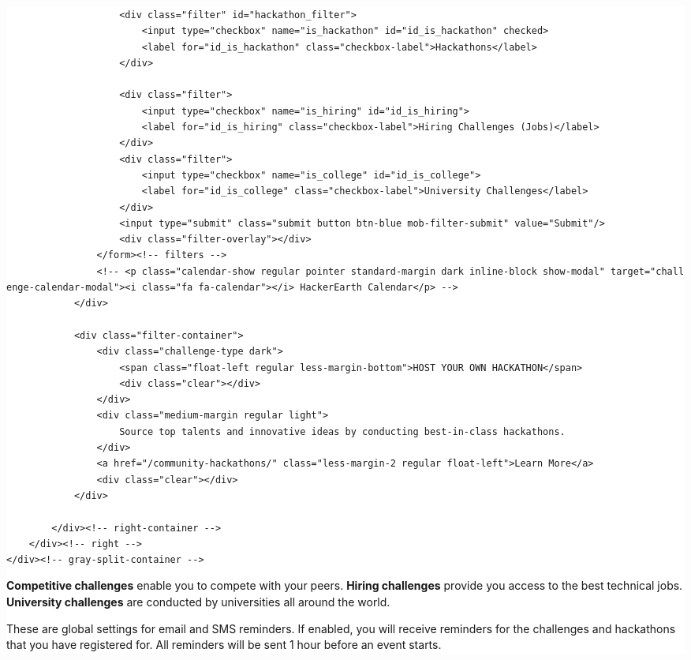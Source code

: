                         <div class="filter" id="hackathon_filter">
                            <input type="checkbox" name="is_hackathon" id="id_is_hackathon" checked>
                            <label for="id_is_hackathon" class="checkbox-label">Hackathons</label>
                        </div>
                        
                        <div class="filter">
                            <input type="checkbox" name="is_hiring" id="id_is_hiring">
                            <label for="id_is_hiring" class="checkbox-label">Hiring Challenges (Jobs)</label>
                        </div>
                        <div class="filter">
                            <input type="checkbox" name="is_college" id="id_is_college">
                            <label for="id_is_college" class="checkbox-label">University Challenges</label>
                        </div>
                        <input type="submit" class="submit button btn-blue mob-filter-submit" value="Submit"/>
                        <div class="filter-overlay"></div>
                    </form><!-- filters -->
                    <!-- <p class="calendar-show regular pointer standard-margin dark inline-block show-modal" target="challenge-calendar-modal"><i class="fa fa-calendar"></i> HackerEarth Calendar</p> -->
                </div>
                
                <div class="filter-container">
                    <div class="challenge-type dark">
                        <span class="float-left regular less-margin-bottom">HOST YOUR OWN HACKATHON</span>
                        <div class="clear"></div>
                    </div>
                    <div class="medium-margin regular light">
                        Source top talents and innovative ideas by conducting best-in-class hackathons.
                    </div>
                    <a href="/community-hackathons/" class="less-margin-2 regular float-left">Learn More</a>
                    <div class="clear"></div>
                </div>
                
            </div><!-- right-container -->
        </div><!-- right -->
    </div><!-- gray-split-container -->
</div>



<div id="filter-help-box" class="expand-box">
    <div class="down-arrow"></div>
    <p class="no-margin small">
        <span><b class="weight-700">Competitive challenges</b> enable you to compete with your peers.</span>
        <span><b class="weight-700">Hiring challenges</b> provide you access to the best technical jobs.</span>
        <span><b class="weight-700">University challenges</b> are conducted by universities all around the world.</span>
    </p>
</div>
<div id="reminder-settings-help-box" class="expand-box">
    <div class="down-arrow"></div>
    <p class="no-margin small">
        These are global settings for email and SMS reminders. If enabled, you will receive reminders for the challenges and hackathons that you have registered for. All reminders will be sent 1 hour before an event starts.
    </p>
</div>
<div class="challenge-dummy-cards hidden">
    